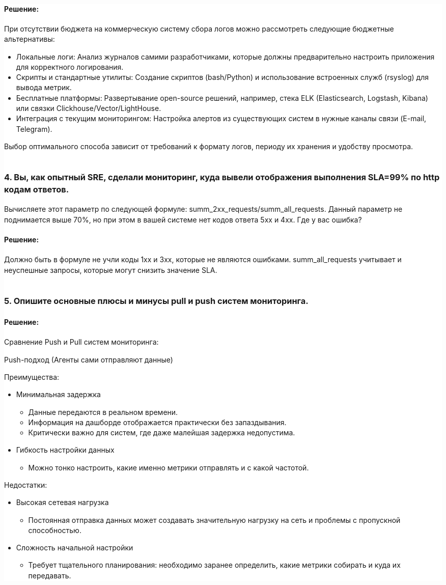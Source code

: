 #### Решение:

При отсутствии бюджета на коммерческую систему сбора логов можно рассмотреть следующие бюджетные альтернативы:
   - Локальные логи: Анализ журналов самими разработчиками, которые должны предварительно настроить приложения для корректного логирования.
   - Скрипты и стандартные утилиты: Создание скриптов (bash/Python) и использование встроенных служб (rsyslog) для вывода метрик.
   - Бесплатные платформы: Развертывание open-source решений, например, стека ELK (Elasticsearch, Logstash, Kibana) или связки Clickhouse/Vector/LightHouse.
   - Интеграция с текущим мониторингом: Настройка алертов из существующих систем в нужные каналы связи (E-mail, Telegram).

Выбор оптимального способа зависит от требований к формату логов, периоду их хранения и удобству просмотра.

#

### 4. Вы, как опытный SRE, сделали мониторинг, куда вывели отображения выполнения SLA=99% по http кодам ответов. 
Вычисляете этот параметр по следующей формуле: summ_2xx_requests/summ_all_requests. Данный параметр не поднимается выше 
70%, но при этом в вашей системе нет кодов ответа 5xx и 4xx. Где у вас ошибка?

#### Решение:

Должно быть в формуле не учли коды 1xx и 3xx, которые не являются ошибками. summ_all_requests учитывает и неуспешные запросы, которые могут снизить значение SLA.

#

### 5. Опишите основные плюсы и минусы pull и push систем мониторинга.

#### Решение:

Сравнение Push и Pull систем мониторинга:

Push-подход (Агенты сами отправляют данные)

Преимущества:
   * Минимальная задержка
      - Данные передаются в реальном времени.
      - Информация на дашборде отображается практически без запаздывания.
      - Критически важно для систем, где даже малейшая задержка недопустима.

   * Гибкость настройки данных
      - Можно тонко настроить, какие именно метрики отправлять и с какой частотой.

Недостатки:
   * Высокая сетевая нагрузка
      - Постоянная отправка данных может создавать значительную нагрузку на сеть и проблемы с пропускной способностью.

   * Сложность начальной настройки
      - Требует тщательного планирования: необходимо заранее определить, какие метрики собирать и куда их передавать.
